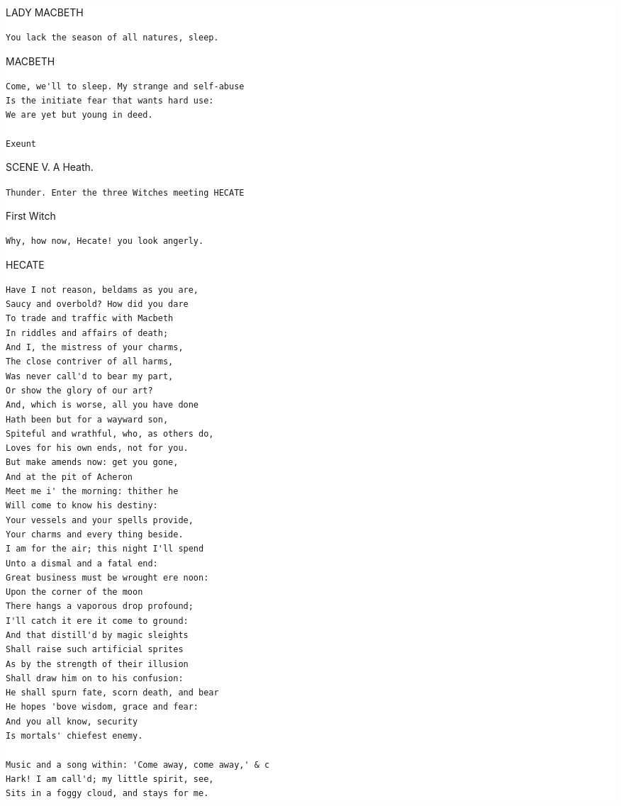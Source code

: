 LADY MACBETH

    You lack the season of all natures, sleep.

MACBETH

    Come, we'll to sleep. My strange and self-abuse
    Is the initiate fear that wants hard use:
    We are yet but young in deed.

    Exeunt

SCENE V. A Heath.

    Thunder. Enter the three Witches meeting HECATE 

First Witch

    Why, how now, Hecate! you look angerly.

HECATE

    Have I not reason, beldams as you are,
    Saucy and overbold? How did you dare
    To trade and traffic with Macbeth
    In riddles and affairs of death;
    And I, the mistress of your charms,
    The close contriver of all harms,
    Was never call'd to bear my part,
    Or show the glory of our art?
    And, which is worse, all you have done
    Hath been but for a wayward son,
    Spiteful and wrathful, who, as others do,
    Loves for his own ends, not for you.
    But make amends now: get you gone,
    And at the pit of Acheron
    Meet me i' the morning: thither he
    Will come to know his destiny:
    Your vessels and your spells provide,
    Your charms and every thing beside.
    I am for the air; this night I'll spend
    Unto a dismal and a fatal end:
    Great business must be wrought ere noon:
    Upon the corner of the moon
    There hangs a vaporous drop profound;
    I'll catch it ere it come to ground:
    And that distill'd by magic sleights
    Shall raise such artificial sprites
    As by the strength of their illusion
    Shall draw him on to his confusion:
    He shall spurn fate, scorn death, and bear
    He hopes 'bove wisdom, grace and fear:
    And you all know, security
    Is mortals' chiefest enemy.

    Music and a song within: 'Come away, come away,' & c
    Hark! I am call'd; my little spirit, see,
    Sits in a foggy cloud, and stays for me.

